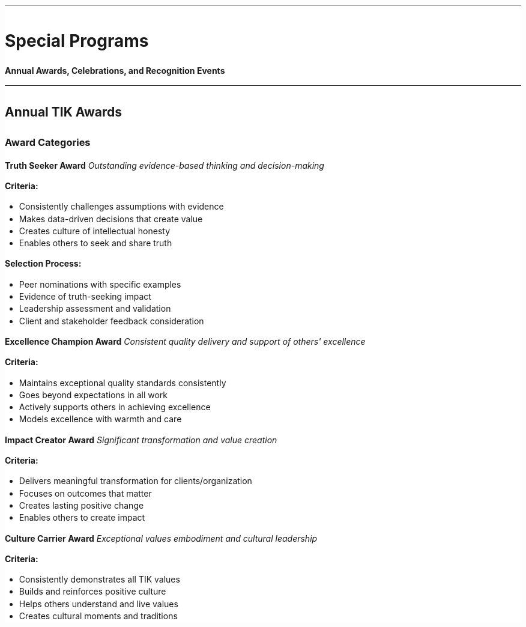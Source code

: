 
---

# Special Programs

**Annual Awards, Celebrations, and Recognition Events**

---

## Annual TIK Awards

### Award Categories

**Truth Seeker Award**
*Outstanding evidence-based thinking and decision-making*

**Criteria:**
- Consistently challenges assumptions with evidence
- Makes data-driven decisions that create value
- Creates culture of intellectual honesty
- Enables others to seek and share truth

**Selection Process:**
- Peer nominations with specific examples
- Evidence of truth-seeking impact
- Leadership assessment and validation
- Client and stakeholder feedback consideration

**Excellence Champion Award**
*Consistent quality delivery and support of others' excellence*

**Criteria:**
- Maintains exceptional quality standards consistently
- Goes beyond expectations in all work
- Actively supports others in achieving excellence
- Models excellence with warmth and care

**Impact Creator Award**
*Significant transformation and value creation*

**Criteria:**
- Delivers meaningful transformation for clients/organization
- Focuses on outcomes that matter
- Creates lasting positive change
- Enables others to create impact

**Culture Carrier Award**
*Exceptional values embodiment and cultural leadership*

**Criteria:**
- Consistently demonstrates all TIK values
- Builds and reinforces positive culture
- Helps others understand and live values
- Creates cultural moments and traditions
